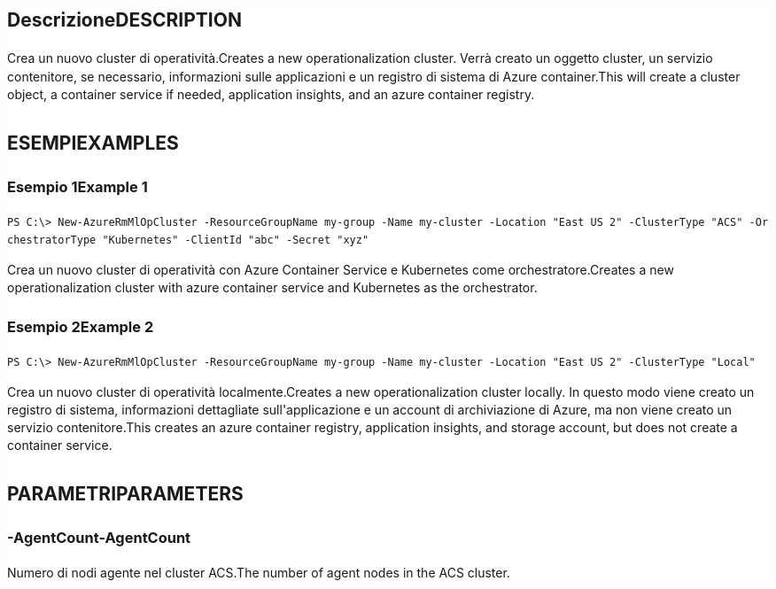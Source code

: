 ## <span data-ttu-id="1fe26-107">Descrizione</span><span class="sxs-lookup"><span data-stu-id="1fe26-107">DESCRIPTION</span></span>
<span data-ttu-id="1fe26-108">Crea un nuovo cluster di operatività.</span><span class="sxs-lookup"><span data-stu-id="1fe26-108">Creates a new operationalization cluster.</span></span> <span data-ttu-id="1fe26-109">Verrà creato un oggetto cluster, un servizio contenitore, se necessario, informazioni sulle applicazioni e un registro di sistema di Azure container.</span><span class="sxs-lookup"><span data-stu-id="1fe26-109">This will create a cluster object, a container service if needed, application insights, and an azure container registry.</span></span>

## <span data-ttu-id="1fe26-110">ESEMPI</span><span class="sxs-lookup"><span data-stu-id="1fe26-110">EXAMPLES</span></span>

### <span data-ttu-id="1fe26-111">Esempio 1</span><span class="sxs-lookup"><span data-stu-id="1fe26-111">Example 1</span></span>
```
PS C:\> New-AzureRmMlOpCluster -ResourceGroupName my-group -Name my-cluster -Location "East US 2" -ClusterType "ACS" -OrchestratorType "Kubernetes" -ClientId "abc" -Secret "xyz"
```

<span data-ttu-id="1fe26-112">Crea un nuovo cluster di operatività con Azure Container Service e Kubernetes come orchestratore.</span><span class="sxs-lookup"><span data-stu-id="1fe26-112">Creates a new operationalization cluster with azure container service and Kubernetes as the orchestrator.</span></span>

### <span data-ttu-id="1fe26-113">Esempio 2</span><span class="sxs-lookup"><span data-stu-id="1fe26-113">Example 2</span></span>
```
PS C:\> New-AzureRmMlOpCluster -ResourceGroupName my-group -Name my-cluster -Location "East US 2" -ClusterType "Local"
```

<span data-ttu-id="1fe26-114">Crea un nuovo cluster di operatività localmente.</span><span class="sxs-lookup"><span data-stu-id="1fe26-114">Creates a new operationalization cluster locally.</span></span> <span data-ttu-id="1fe26-115">In questo modo viene creato un registro di sistema, informazioni dettagliate sull'applicazione e un account di archiviazione di Azure, ma non viene creato un servizio contenitore.</span><span class="sxs-lookup"><span data-stu-id="1fe26-115">This creates an azure container registry, application insights, and storage account, but does not create a container service.</span></span>

## <span data-ttu-id="1fe26-116">PARAMETRI</span><span class="sxs-lookup"><span data-stu-id="1fe26-116">PARAMETERS</span></span>

### <span data-ttu-id="1fe26-117">-AgentCount</span><span class="sxs-lookup"><span data-stu-id="1fe26-117">-AgentCount</span></span>
<span data-ttu-id="1fe26-118">Numero di nodi agente nel cluster ACS.</span><span class="sxs-lookup"><span data-stu-id="1fe26-118">The number of agent nodes in the ACS cluster.</span></span>
